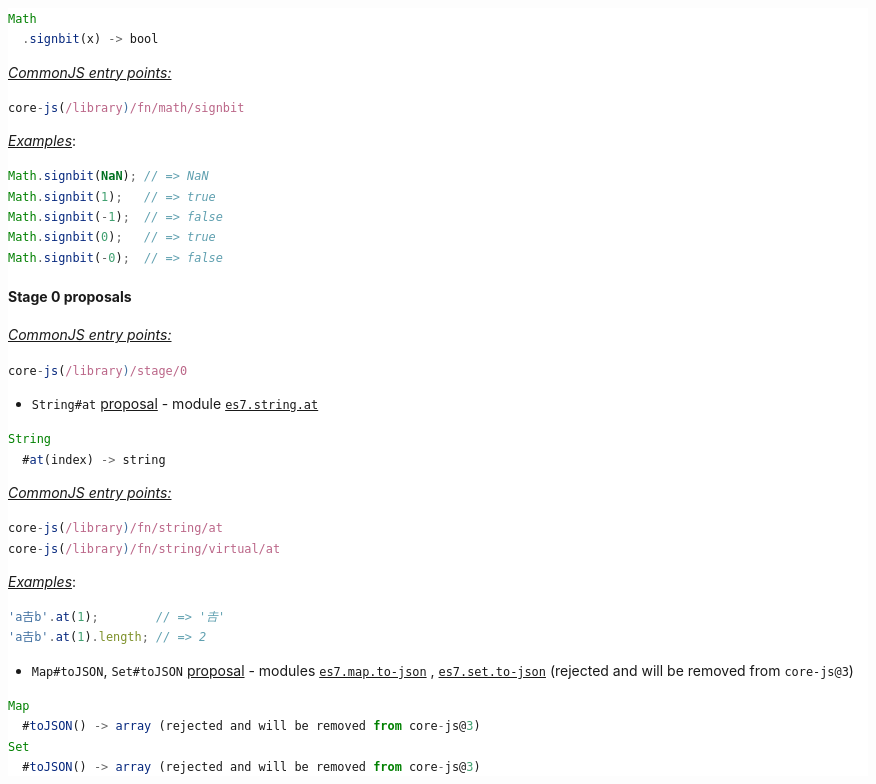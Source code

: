 ```js
Math
  .signbit(x) -> bool
```

[*CommonJS entry points:*](#commonjs)

```js
core-js(/library)/fn/math/signbit
```

[*Examples*](http://es6.zloirock.ru/):

```js
Math.signbit(NaN); // => NaN
Math.signbit(1);   // => true
Math.signbit(-1);  // => false
Math.signbit(0);   // => true
Math.signbit(-0);  // => false
```

#### Stage 0 proposals

[*CommonJS entry points:*](#commonjs)

```js
core-js(/library)/stage/0
```

* `String#at` [proposal](https://github.com/mathiasbynens/String.prototype.at) -
  module [`es7.string.at`](https://github.com/zloirock/core-js/blob/v2.6.12/modules/es7.string.at.js)

```js
String
  #at(index) -> string
```

[*CommonJS entry points:*](#commonjs)

```js
core-js(/library)/fn/string/at
core-js(/library)/fn/string/virtual/at
```

[*Examples*](http://goo.gl/XluXI8):

```js
'a𠮷b'.at(1);        // => '𠮷'
'a𠮷b'.at(1).length; // => 2
```

* `Map#toJSON`, `Set#toJSON` [proposal](https://github.com/DavidBruant/Map-Set.prototype.toJSON) -
  modules [`es7.map.to-json`](https://github.com/zloirock/core-js/blob/v2.6.12/modules/es7.map.to-json.js)
  , [`es7.set.to-json`](https://github.com/zloirock/core-js/blob/v2.6.12/modules/es7.set.to-json.js) (rejected and will
  be removed from `core-js@3`)

```js
Map
  #toJSON() -> array (rejected and will be removed from core-js@3)
Set
  #toJSON() -> array (rejected and will be removed from core-js@3)
```
